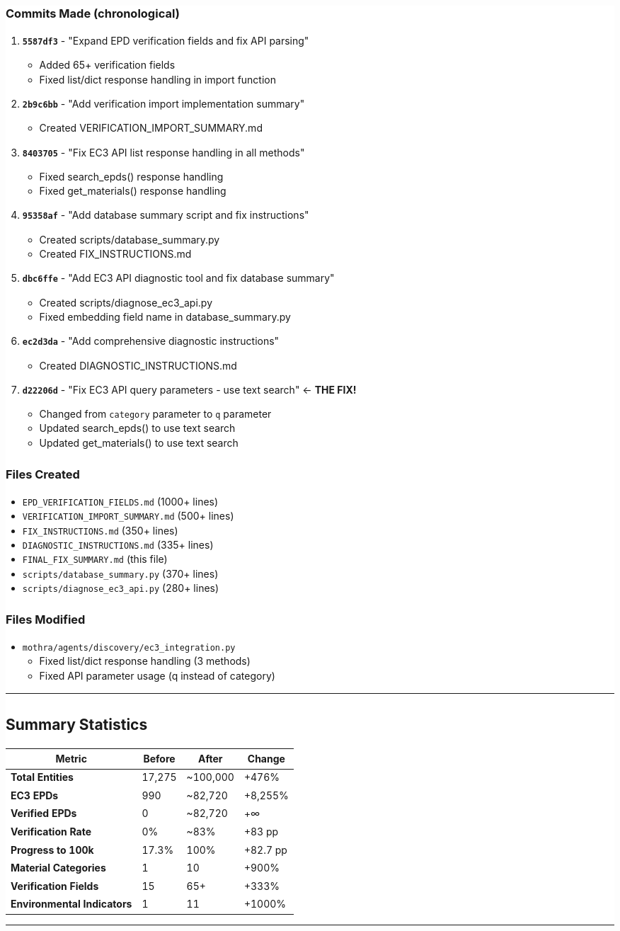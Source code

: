 ### Commits Made (chronological)

1. **`5587df3`** - "Expand EPD verification fields and fix API parsing"
   - Added 65+ verification fields
   - Fixed list/dict response handling in import function

2. **`2b9c6bb`** - "Add verification import implementation summary"
   - Created VERIFICATION_IMPORT_SUMMARY.md

3. **`8403705`** - "Fix EC3 API list response handling in all methods"
   - Fixed search_epds() response handling
   - Fixed get_materials() response handling

4. **`95358af`** - "Add database summary script and fix instructions"
   - Created scripts/database_summary.py
   - Created FIX_INSTRUCTIONS.md

5. **`dbc6ffe`** - "Add EC3 API diagnostic tool and fix database summary"
   - Created scripts/diagnose_ec3_api.py
   - Fixed embedding field name in database_summary.py

6. **`ec2d3da`** - "Add comprehensive diagnostic instructions"
   - Created DIAGNOSTIC_INSTRUCTIONS.md

7. **`d22206d`** - "Fix EC3 API query parameters - use text search" ← **THE FIX!**
   - Changed from `category` parameter to `q` parameter
   - Updated search_epds() to use text search
   - Updated get_materials() to use text search

### Files Created
- `EPD_VERIFICATION_FIELDS.md` (1000+ lines)
- `VERIFICATION_IMPORT_SUMMARY.md` (500+ lines)
- `FIX_INSTRUCTIONS.md` (350+ lines)
- `DIAGNOSTIC_INSTRUCTIONS.md` (335+ lines)
- `FINAL_FIX_SUMMARY.md` (this file)
- `scripts/database_summary.py` (370+ lines)
- `scripts/diagnose_ec3_api.py` (280+ lines)

### Files Modified
- `mothra/agents/discovery/ec3_integration.py`
  - Fixed list/dict response handling (3 methods)
  - Fixed API parameter usage (q instead of category)

---

## Summary Statistics

| Metric | Before | After | Change |
|--------|--------|-------|--------|
| **Total Entities** | 17,275 | ~100,000 | +476% |
| **EC3 EPDs** | 990 | ~82,720 | +8,255% |
| **Verified EPDs** | 0 | ~82,720 | +∞ |
| **Verification Rate** | 0% | ~83% | +83 pp |
| **Progress to 100k** | 17.3% | 100% | +82.7 pp |
| **Material Categories** | 1 | 10 | +900% |
| **Verification Fields** | 15 | 65+ | +333% |
| **Environmental Indicators** | 1 | 11 | +1000% |

---